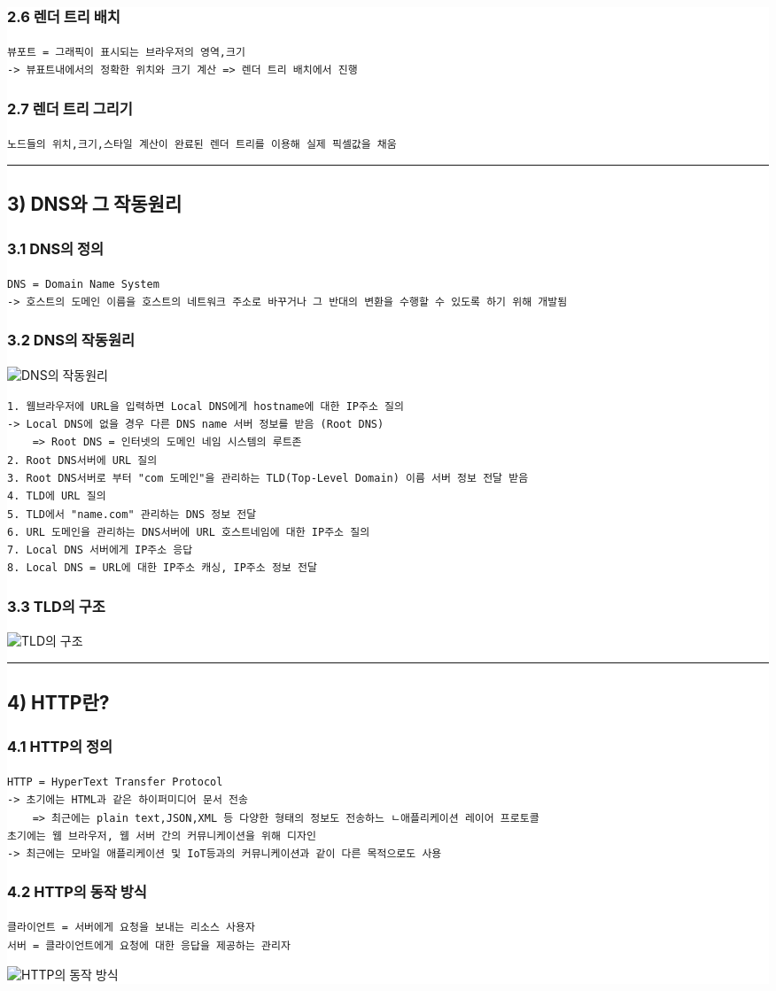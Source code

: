 ### __2.6 렌더 트리 배치__
    뷰포트 = 그래픽이 표시되는 브라우저의 영역,크기
    -> 뷰표트내에서의 정확한 위치와 크기 계산 => 렌더 트리 배치에서 진행

### __2.7 렌더 트리 그리기__
    노드들의 위치,크기,스타일 계산이 완료된 렌더 트리를 이용해 실제 픽셀값을 채움

---

## __3) DNS와 그 작동원리__

### __3.1 DNS의 정의__
    DNS = Domain Name System
    -> 호스트의 도메인 이름을 호스트의 네트워크 주소로 바꾸거나 그 반대의 변환을 수행할 수 있도록 하기 위해 개발됨

### __3.2 DNS의 작동원리__
<img src = "https://media.vlpt.us/images/goban/post/5717ceb7-79f2-41d3-86e5-7e48bfd6ac58/DNSLogic.png" title="DNS의 작동원리">

    1. 웹브라우저에 URL을 입력하면 Local DNS에게 hostname에 대한 IP주소 질의  
    -> Local DNS에 없을 경우 다른 DNS name 서버 정보를 받음 (Root DNS)  
        => Root DNS = 인터넷의 도메인 네임 시스템의 루트존
    2. Root DNS서버에 URL 질의
    3. Root DNS서버로 부터 "com 도메인"을 관리하는 TLD(Top-Level Domain) 이름 서버 정보 전달 받음
    4. TLD에 URL 질의
    5. TLD에서 "name.com" 관리하는 DNS 정보 전달
    6. URL 도메인을 관리하는 DNS서버에 URL 호스트네임에 대한 IP주소 질의
    7. Local DNS 서버에게 IP주소 응답
    8. Local DNS = URL에 대한 IP주소 캐싱, IP주소 정보 전달

### __3.3 TLD의 구조__
<img src = "https://media.vlpt.us/images/goban/post/679d8a2b-1933-4850-95b9-c13765b9ff6c/TLD.jpg" title = "TLD의 구조">

---

## __4) HTTP란?__

### __4.1 HTTP의 정의__
    HTTP = HyperText Transfer Protocol
    -> 초기에는 HTML과 같은 하이퍼미디어 문서 전송
        => 최근에는 plain text,JSON,XML 등 다양한 형태의 정보도 전송하느 ㄴ애플리케이션 레이어 프로토콜
    초기에는 웹 브라우저, 웹 서버 간의 커뮤니케이션을 위해 디자인
    -> 최근에는 모바일 애플리케이션 및 IoT등과의 커뮤니케이션과 같이 다른 목적으로도 사용

### __4.2 HTTP의 동작 방식__
    클라이언트 = 서버에게 요청을 보내는 리소스 사용자
    서버 = 클라이언트에게 요청에 대한 응답을 제공하는 관리자
<img src = "https://img1.daumcdn.net/thumb/R1280x0/?scode=mtistory2&fname=https%3A%2F%2Fblog.kakaocdn.net%2Fdn%2FdcUnst%2FbtqWXaFbg2p%2F86WwcX7OsOvnkoO71T0RbK%2Fimg.png" title="HTTP의 동작 방식">
